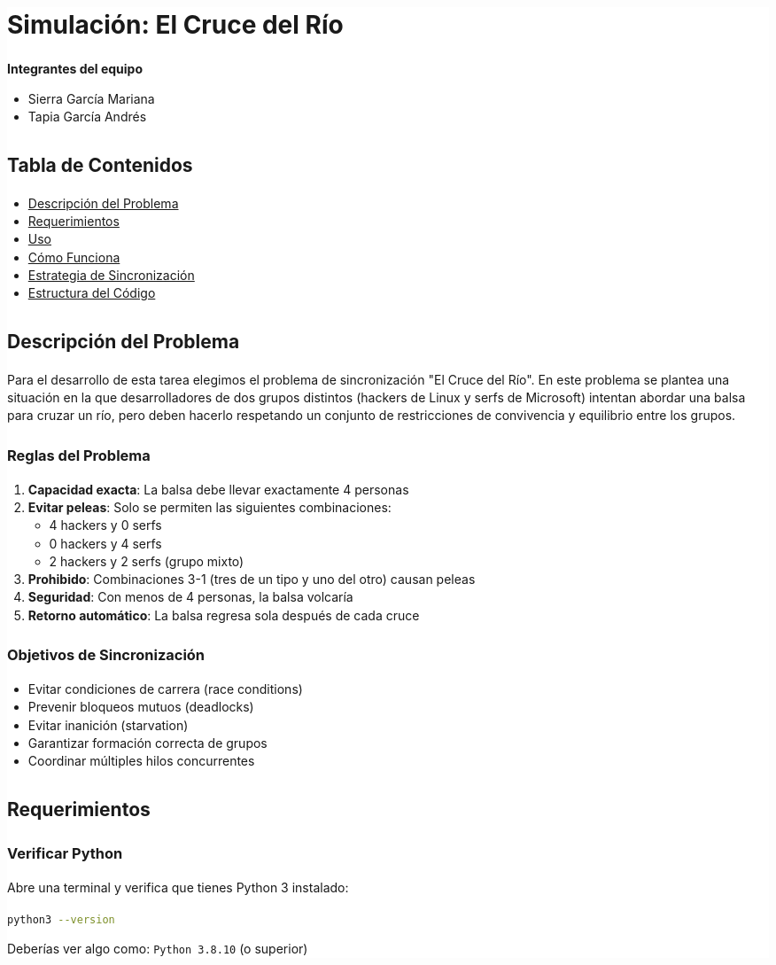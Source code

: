 # Simulación: El Cruce del Río

**Integrantes del equipo**
- Sierra García Mariana
- Tapia García Andrés

## Tabla de Contenidos
- [Descripción del Problema](#descripción-del-problema)
- [Requerimientos](#requerimientos)
- [Uso](#uso)
- [Cómo Funciona](#cómo-funciona)
- [Estrategia de Sincronización](#estrategia-de-sincronización)
- [Estructura del Código](#estructura-del-código)

## Descripción del Problema

Para el desarrollo de esta tarea elegimos el problema de sincronización "El Cruce del Río". En este problema se plantea una situación en la que desarrolladores de dos grupos distintos (hackers de Linux y serfs de Microsoft) intentan abordar una balsa para cruzar un río, pero deben hacerlo respetando un conjunto de restricciones de convivencia y equilibrio entre los grupos.

### Reglas del Problema

1. **Capacidad exacta**: La balsa debe llevar exactamente 4 personas
2. **Evitar peleas**: Solo se permiten las siguientes combinaciones:
   - 4 hackers y 0 serfs
   - 0 hackers y 4 serfs
   - 2 hackers y 2 serfs (grupo mixto)
3. **Prohibido**: Combinaciones 3-1 (tres de un tipo y uno del otro) causan peleas
4. **Seguridad**: Con menos de 4 personas, la balsa volcaría
5. **Retorno automático**: La balsa regresa sola después de cada cruce

### Objetivos de Sincronización

- Evitar condiciones de carrera (race conditions)
- Prevenir bloqueos mutuos (deadlocks)
- Evitar inanición (starvation)
- Garantizar formación correcta de grupos
- Coordinar múltiples hilos concurrentes

## Requerimientos

### Verificar Python
Abre una terminal y verifica que tienes Python 3 instalado:
```bash
python3 --version
```

Deberías ver algo como: `Python 3.8.10` (o superior)
